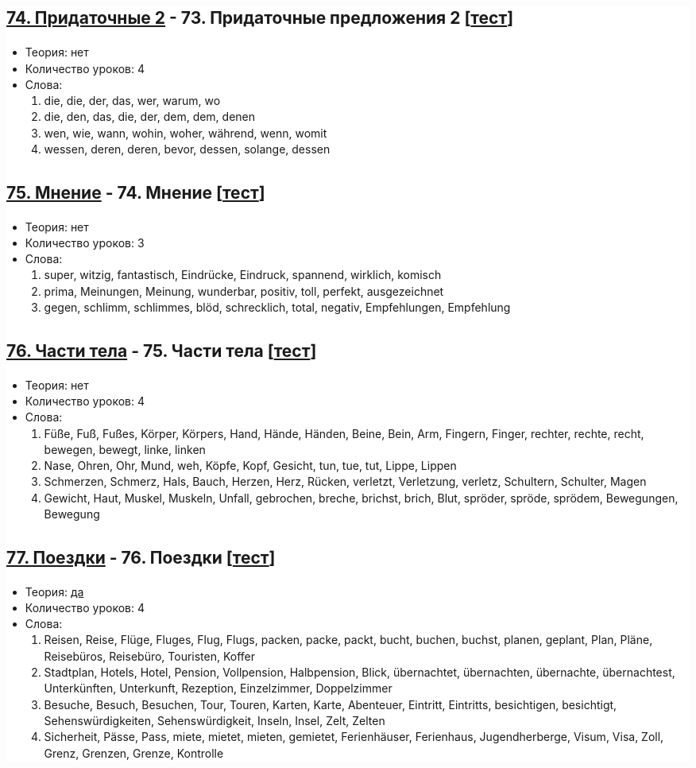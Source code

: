 ## [74. Придаточные 2](https://www.duolingo.com/skill/de/73-subordinate-clause-2/practice) - 73. Придаточные предложения 2 \[[тест](https://www.duolingo.com/skill/de/73-subordinate-clause-2/test)\]

* Теория: нет
* Количество уроков: 4
* Слова:
    1. die, die, der, das, wer, warum, wo
    2. die, den, das, die, der, dem, dem, denen
    3. wen, wie, wann, wohin, woher, während, wenn, womit
    4. wessen, deren, deren, bevor, dessen, solange, dessen

## [75. Мнение](https://www.duolingo.com/skill/de/74-opinion/practice) - 74. Мнение \[[тест](https://www.duolingo.com/skill/de/74-opinion/test)\]

* Теория: нет
* Количество уроков: 3
* Слова:
    1. super, witzig, fantastisch, Eindrücke, Eindruck, spannend, wirklich, komisch
    2. prima, Meinungen, Meinung, wunderbar, positiv, toll, perfekt, ausgezeichnet
    3. gegen, schlimm, schlimmes, blöd, schrecklich, total, negativ, Empfehlungen, Empfehlung

## [76. Части тела](https://www.duolingo.com/skill/de/75-body/practice) - 75. Части тела \[[тест](https://www.duolingo.com/skill/de/75-body/test)\]

* Теория: нет
* Количество уроков: 4
* Слова:
    1. Füße, Fuß, Fußes, Körper, Körpers, Hand, Hände, Händen, Beine, Bein, Arm, Fingern, Finger, rechter, rechte, recht, bewegen, bewegt, linke, linken
    2. Nase, Ohren, Ohr, Mund, weh, Köpfe, Kopf, Gesicht, tun, tue, tut, Lippe, Lippen
    3. Schmerzen, Schmerz, Hals, Bauch, Herzen, Herz, Rücken, verletzt, Verletzung, verletz, Schultern, Schulter, Magen
    4. Gewicht, Haut, Muskel, Muskeln, Unfall, gebrochen, breche, brichst, brich, Blut, spröder, spröde, sprödem, Bewegungen, Bewegung

## [77. Поездки](https://www.duolingo.com/skill/de/76-Travelling/practice) - 76. Поездки \[[тест](https://www.duolingo.com/skill/de/76-Travelling/test)\]

* Теория: [да](https://www.duolingo.com/skill/de/76-Travelling/tips-and-notes)
* Количество уроков: 4
* Слова:
    1. Reisen, Reise, Flüge, Fluges, Flug, Flugs, packen, packe, packt, bucht, buchen, buchst, planen, geplant, Plan, Pläne, Reisebüros, Reisebüro, Touristen, Koffer
    2. Stadtplan, Hotels, Hotel, Pension, Vollpension, Halbpension, Blick, übernachtet, übernachten, übernachte, übernachtest, Unterkünften, Unterkunft, Rezeption, Einzelzimmer, Doppelzimmer
    3. Besuche, Besuch, Besuchen, Tour, Touren, Karten, Karte, Abenteuer, Eintritt, Eintritts, besichtigen, besichtigt, Sehenswürdigkeiten, Sehenswürdigkeit, Inseln, Insel, Zelt, Zelten
    4. Sicherheit, Pässe, Pass, miete, mietet, mieten, gemietet, Ferienhäuser, Ferienhaus, Jugendherberge, Visum, Visa, Zoll, Grenz, Grenzen, Grenze, Kontrolle
